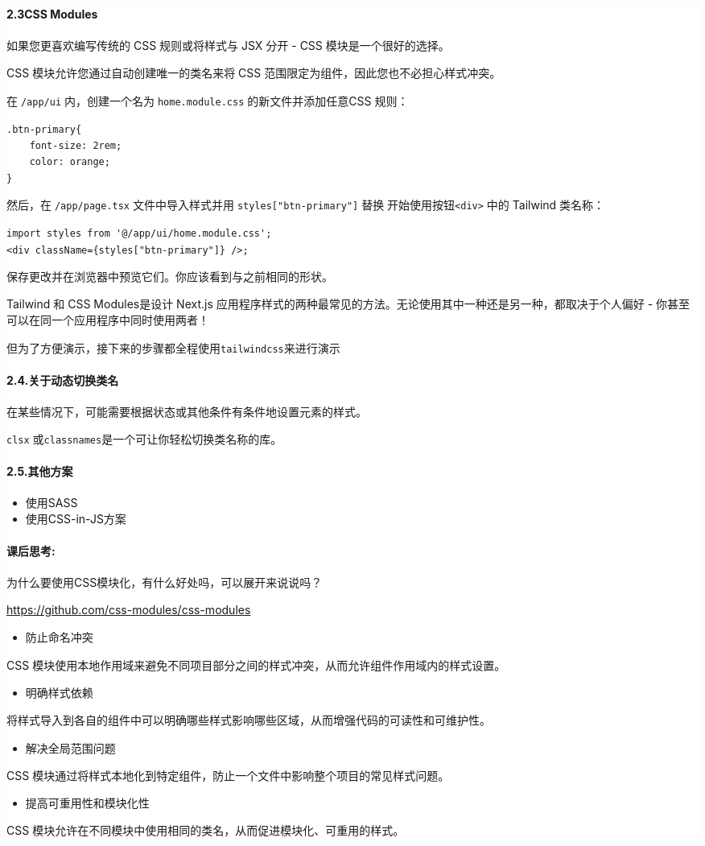 #### 2.3CSS Modules

如果您更喜欢编写传统的 CSS 规则或将样式与 JSX 分开 - CSS 模块是一个很好的选择。

CSS 模块允许您通过自动创建唯一的类名来将 CSS 范围限定为组件，因此您也不必担心样式冲突。

在 `/app/ui` 内，创建一个名为 `home.module.css` 的新文件并添加任意CSS 规则：

```
.btn-primary{
    font-size: 2rem;
    color: orange;
}
```

然后，在 `/app/page.tsx` 文件中导入样式并用 `styles["btn-primary"]` 替换 开始使用按钮`<div>` 中的 Tailwind 类名称：

```
import styles from '@/app/ui/home.module.css';
<div className={styles["btn-primary"]} />;
```

保存更改并在浏览器中预览它们。你应该看到与之前相同的形状。

Tailwind 和 CSS Modules是设计 Next.js 应用程序样式的两种最常见的方法。无论使用其中一种还是另一种，都取决于个人偏好 - 你甚至可以在同一个应用程序中同时使用两者！

但为了方便演示，接下来的步骤都全程使用`tailwindcss`来进行演示

#### 2.4.关于动态切换类名

在某些情况下，可能需要根据状态或其他条件有条件地设置元素的样式。

`clsx` 或`classnames`是一个可让你轻松切换类名称的库。

#### 2.5.其他方案

- 使用SASS
- 使用CSS-in-JS方案

#### 课后思考:

为什么要使用CSS模块化，有什么好处吗，可以展开来说说吗？

https://github.com/css-modules/css-modules

- 防止命名冲突

CSS 模块使用本地作用域来避免不同项目部分之间的样式冲突，从而允许组件作用域内的样式设置。

- 明确样式依赖

将样式导入到各自的组件中可以明确哪些样式影响哪些区域，从而增强代码的可读性和可维护性。

- 解决全局范围问题

CSS 模块通过将样式本地化到特定组件，防止一个文件中影响整个项目的常见样式问题。

- 提高可重用性和模块化性

CSS 模块允许在不同模块中使用相同的类名，从而促进模块化、可重用的样式。

